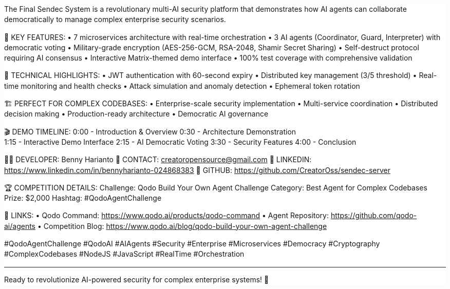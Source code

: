 The Final Sendec System is a revolutionary multi-AI security platform that demonstrates how AI agents can collaborate democratically to manage complex enterprise security scenarios.

🎯 KEY FEATURES:
• 7 microservices architecture with real-time orchestration
• 3 AI agents (Coordinator, Guard, Interpreter) with democratic voting
• Military-grade encryption (AES-256-GCM, RSA-2048, Shamir Secret Sharing)
• Self-destruct protocol requiring AI consensus
• Interactive Matrix-themed demo interface
• 100% test coverage with comprehensive validation

🔧 TECHNICAL HIGHLIGHTS:
• JWT authentication with 60-second expiry
• Distributed key management (3/5 threshold)
• Real-time monitoring and health checks
• Attack simulation and anomaly detection
• Ephemeral token rotation

🏗️ PERFECT FOR COMPLEX CODEBASES:
• Enterprise-scale security implementation
• Multi-service coordination
• Distributed decision making
• Production-ready architecture
• Democratic AI governance

🎬 DEMO TIMELINE:
0:00 - Introduction & Overview
0:30 - Architecture Demonstration  
1:15 - Interactive Demo Interface
2:15 - AI Democratic Voting
3:30 - Security Features
4:00 - Conclusion

👨‍💻 DEVELOPER: Benny Harianto
📧 CONTACT: creatoropensource@gmail.com
🔗 LINKEDIN: https://www.linkedin.com/in/bennyharianto-024868383
📁 GITHUB: https://github.com/CreatorOss/sendec-server

🏆 COMPETITION DETAILS:
Challenge: Qodo Build Your Own Agent Challenge
Category: Best Agent for Complex Codebases
Prize: $2,000
Hashtag: #QodoAgentChallenge

🔗 LINKS:
• Qodo Command: https://www.qodo.ai/products/qodo-command
• Agent Repository: https://github.com/qodo-ai/agents
• Competition Blog: https://www.qodo.ai/blog/qodo-build-your-own-agent-challenge

#QodoAgentChallenge #QodoAI #AIAgents #Security #Enterprise #Microservices #Democracy #Cryptography #ComplexCodebases #NodeJS #JavaScript #RealTime #Orchestration

---

Ready to revolutionize AI-powered security for complex enterprise systems! 🚀
